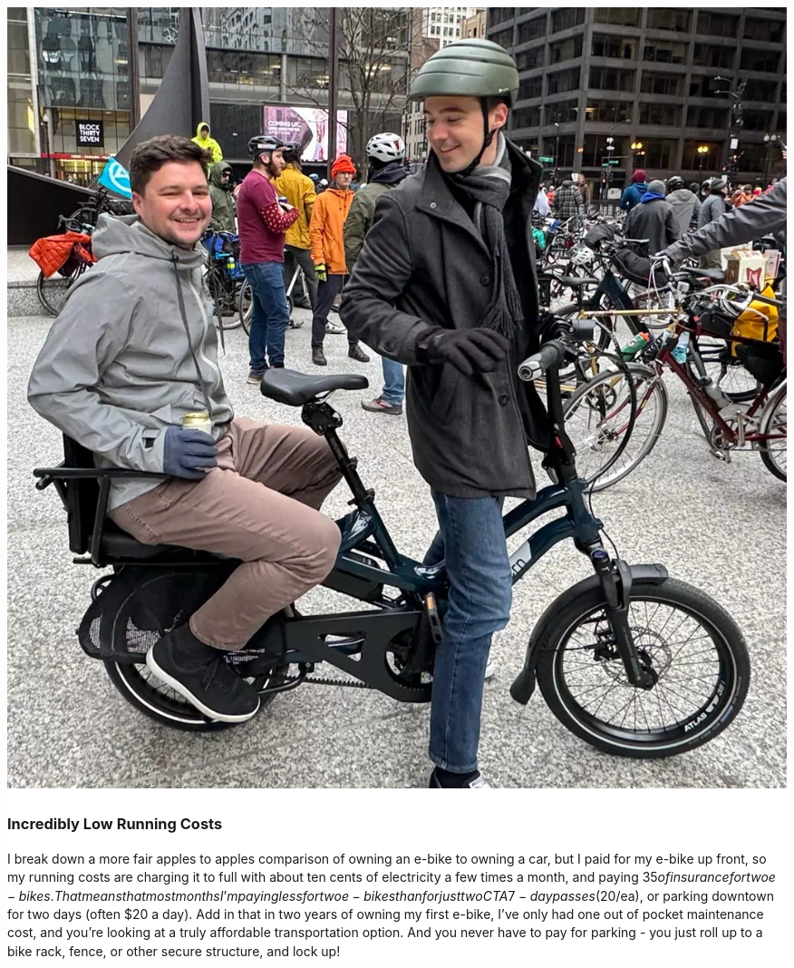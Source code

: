   <img src="/post-assets/ebike/cargo-haul-5-michael.webp" loading="lazy"
    alt="Viktor standing over his Tern, with a man sitting on the back smiling">
</div>

### **Incredibly Low Running Costs**

I break down a more fair apples to apples comparison of owning an e-bike to owning a car, but I paid for my e-bike up front, so my running costs are charging it to full with about ten cents of electricity a few times a month, and paying $35 of insurance for two e-bikes. That means that most months I’m paying less for two e-bikes than for just two CTA 7-day passes ($20/ea), or parking downtown for two days (often $20 a day). Add in that in two years of owning my first e-bike, I’ve only had one out of pocket maintenance cost, and you’re looking at a truly affordable transportation option. And you never have to pay for parking - you just roll up to a bike rack, fence, or other secure structure, and lock up!

